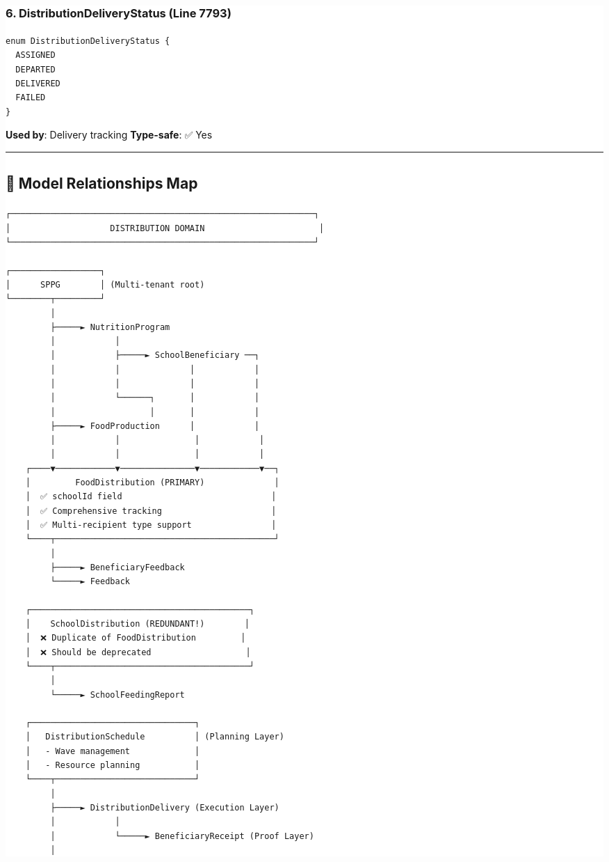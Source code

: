 
### **6. DistributionDeliveryStatus** (Line 7793)
```prisma
enum DistributionDeliveryStatus {
  ASSIGNED
  DEPARTED
  DELIVERED
  FAILED
}
```
**Used by**: Delivery tracking
**Type-safe**: ✅ Yes

---

## 🔄 Model Relationships Map

```
┌─────────────────────────────────────────────────────────────┐
│                    DISTRIBUTION DOMAIN                       │
└─────────────────────────────────────────────────────────────┘

┌──────────────────┐
│      SPPG        │ (Multi-tenant root)
└────────┬─────────┘
         │
         ├─────► NutritionProgram
         │            │
         │            ├─────► SchoolBeneficiary ──┐
         │            │              │            │
         │            │              │            │
         │            └──────┐       │            │
         │                   │       │            │
         ├─────► FoodProduction      │            │
         │            │               │            │
         │            │               │            │
    ┌────▼────────────▼───────────────▼────────────▼──┐
    │         FoodDistribution (PRIMARY)              │
    │  ✅ schoolId field                              │
    │  ✅ Comprehensive tracking                      │
    │  ✅ Multi-recipient type support                │
    └────┬────────────────────────────────────────────┘
         │
         ├─────► BeneficiaryFeedback
         └─────► Feedback

    ┌────────────────────────────────────────────┐
    │    SchoolDistribution (REDUNDANT!)        │
    │  ❌ Duplicate of FoodDistribution         │
    │  ❌ Should be deprecated                   │
    └────┬───────────────────────────────────────┘
         │
         └─────► SchoolFeedingReport

    ┌─────────────────────────────────┐
    │   DistributionSchedule          │ (Planning Layer)
    │   - Wave management             │
    │   - Resource planning           │
    └────┬────────────────────────────┘
         │
         ├─────► DistributionDelivery (Execution Layer)
         │            │
         │            └─────► BeneficiaryReceipt (Proof Layer)
         │
```